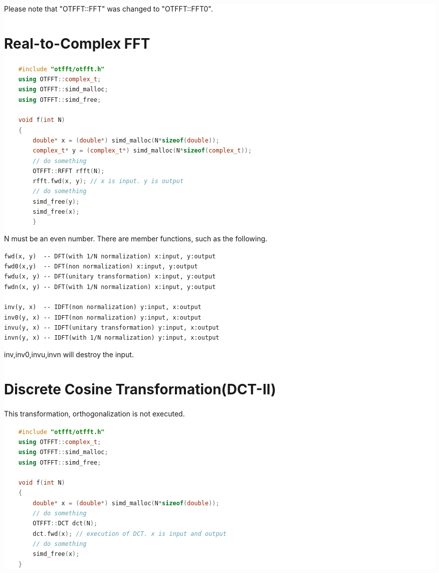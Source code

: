 Please note that "OTFFT::FFT" was changed to "OTFFT::FFT0".

# Real-to-Complex FFT
``` c++
    #include "otfft/otfft.h"
    using OTFFT::complex_t;
    using OTFFT::simd_malloc;
    using OTFFT::simd_free;

    void f(int N)
    {
        double* x = (double*) simd_malloc(N*sizeof(double));
        complex_t* y = (complex_t*) simd_malloc(N*sizeof(complex_t));
        // do something
        OTFFT::RFFT rfft(N);
        rfft.fwd(x, y); // x is input. y is output
        // do something
        simd_free(y);
        simd_free(x);
        }
```

N must be an even number. There are member functions, such as the
following.

    fwd(x, y)  -- DFT(with 1/N normalization) x:input, y:output
    fwd0(x,y)  -- DFT(non normalization) x:input, y:output
    fwdu(x, y) -- DFT(unitary transformation) x:input, y:output
    fwdn(x, y) -- DFT(with 1/N normalization) x:input, y:output

    inv(y, x)  -- IDFT(non normalization) y:input, x:output
    inv0(y, x) -- IDFT(non normalization) y:input, x:output
    invu(y, x) -- IDFT(unitary transformation) y:input, x:output
    invn(y, x) -- IDFT(with 1/N normalization) y:input, x:output

inv,inv0,invu,invn will destroy the input.


# Discrete Cosine Transformation(DCT-II)

This transformation, orthogonalization is not executed.
``` c++
    #include "otfft/otfft.h"
    using OTFFT::complex_t;
    using OTFFT::simd_malloc;
    using OTFFT::simd_free;

    void f(int N)
    {
        double* x = (double*) simd_malloc(N*sizeof(double));
        // do something
        OTFFT::DCT dct(N);
        dct.fwd(x); // execution of DCT. x is input and output
        // do something
        simd_free(x);
    }
```
